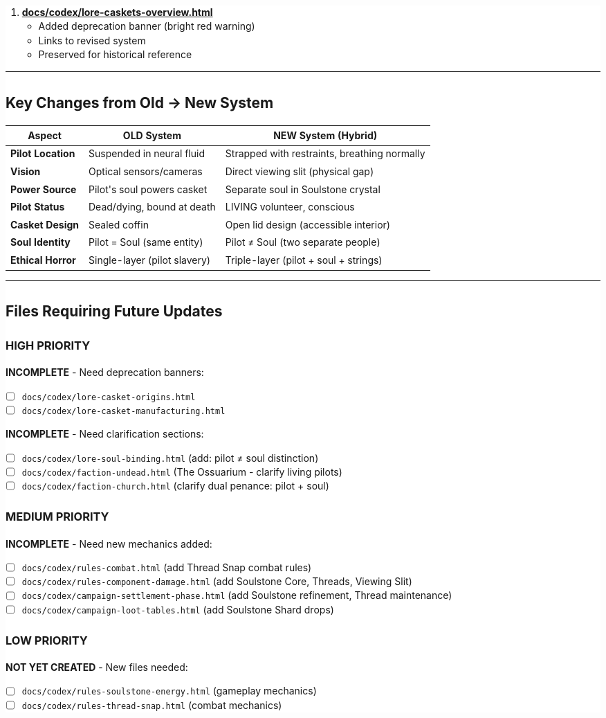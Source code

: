 1. **[docs/codex/lore-caskets-overview.html](codex/lore-caskets-overview.html)**
   - Added deprecation banner (bright red warning)
   - Links to revised system
   - Preserved for historical reference

---

## Key Changes from Old → New System

| Aspect | OLD System | NEW System (Hybrid) |
|--------|-----------|-------------------|
| **Pilot Location** | Suspended in neural fluid | Strapped with restraints, breathing normally |
| **Vision** | Optical sensors/cameras | Direct viewing slit (physical gap) |
| **Power Source** | Pilot's soul powers casket | Separate soul in Soulstone crystal |
| **Pilot Status** | Dead/dying, bound at death | LIVING volunteer, conscious |
| **Casket Design** | Sealed coffin | Open lid design (accessible interior) |
| **Soul Identity** | Pilot = Soul (same entity) | Pilot ≠ Soul (two separate people) |
| **Ethical Horror** | Single-layer (pilot slavery) | Triple-layer (pilot + soul + strings) |

---

## Files Requiring Future Updates

### HIGH PRIORITY

**INCOMPLETE** - Need deprecation banners:
- [ ] `docs/codex/lore-casket-origins.html`
- [ ] `docs/codex/lore-casket-manufacturing.html`

**INCOMPLETE** - Need clarification sections:
- [ ] `docs/codex/lore-soul-binding.html` (add: pilot ≠ soul distinction)
- [ ] `docs/codex/faction-undead.html` (The Ossuarium - clarify living pilots)
- [ ] `docs/codex/faction-church.html` (clarify dual penance: pilot + soul)

### MEDIUM PRIORITY

**INCOMPLETE** - Need new mechanics added:
- [ ] `docs/codex/rules-combat.html` (add Thread Snap combat rules)
- [ ] `docs/codex/rules-component-damage.html` (add Soulstone Core, Threads, Viewing Slit)
- [ ] `docs/codex/campaign-settlement-phase.html` (add Soulstone refinement, Thread maintenance)
- [ ] `docs/codex/campaign-loot-tables.html` (add Soulstone Shard drops)

### LOW PRIORITY

**NOT YET CREATED** - New files needed:
- [ ] `docs/codex/rules-soulstone-energy.html` (gameplay mechanics)
- [ ] `docs/codex/rules-thread-snap.html` (combat mechanics)
